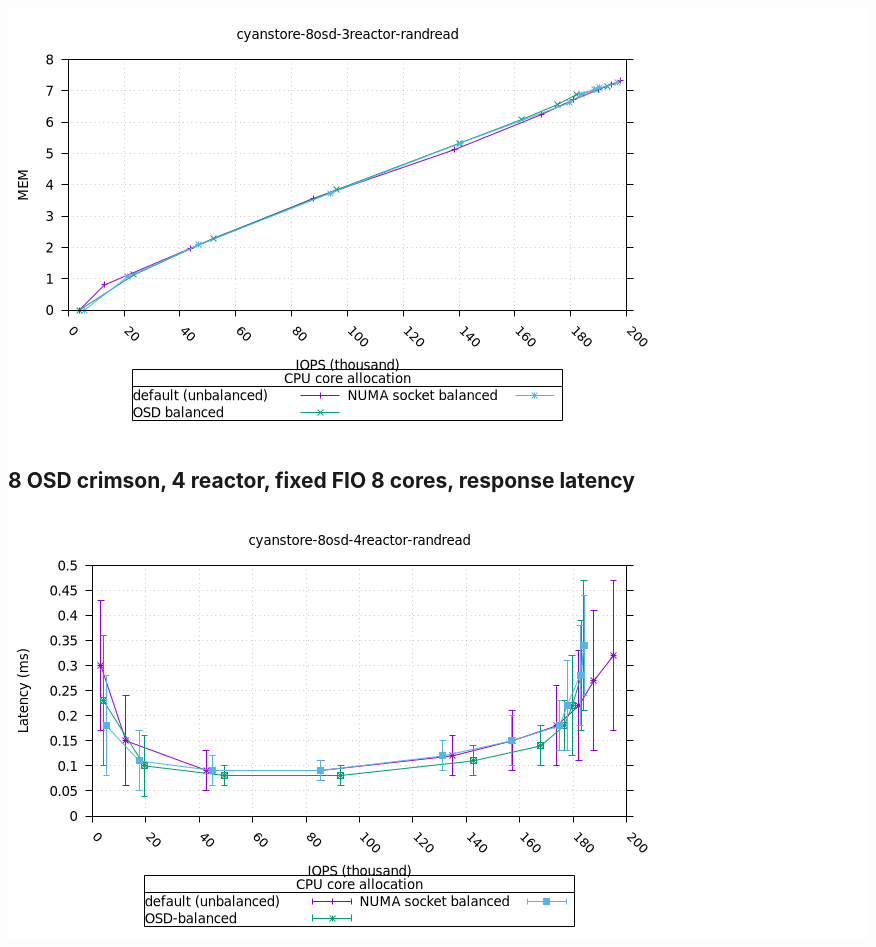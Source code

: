 ![cyan_8osd_3reactor_8fio_randread_fio_mem](cyan_8osd_3reactor_8fio_randread_fio_mem.png)
---
## 8 OSD crimson, 4 reactor, fixed FIO 8 cores, response latency
![cyan_8osd_4reactor_8fio_randread_bal_vs_unbal_iops_vs_lat](cyan_8osd_4reactor_8fio_randread_bal_vs_unbal_iops_vs_lat.png)